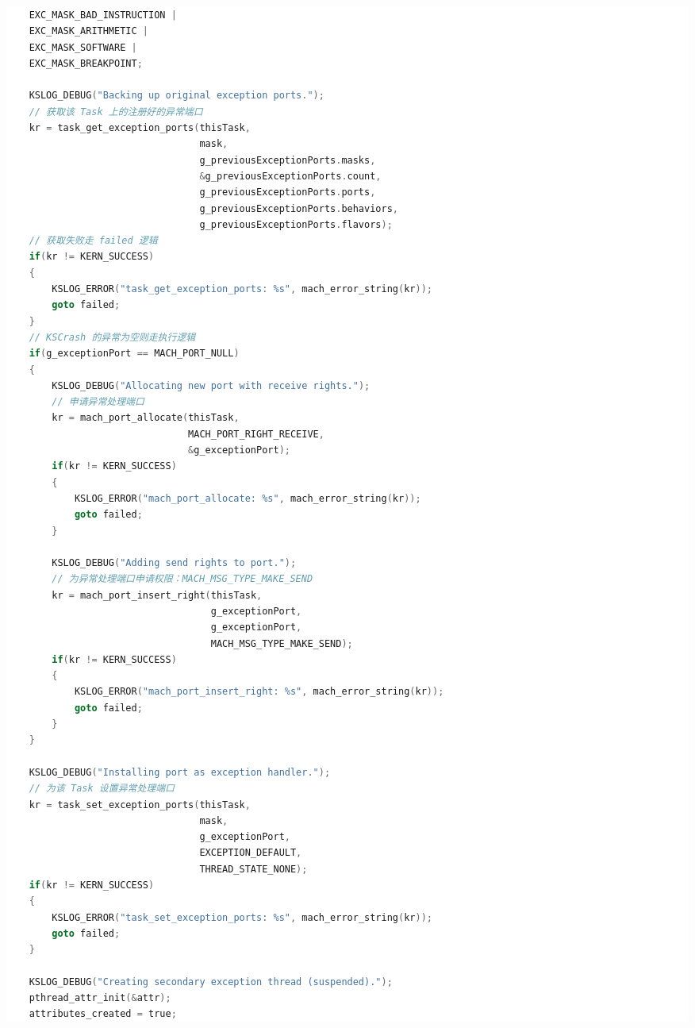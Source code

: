 ```objectivec
    EXC_MASK_BAD_INSTRUCTION |
    EXC_MASK_ARITHMETIC |
    EXC_MASK_SOFTWARE |
    EXC_MASK_BREAKPOINT;

    KSLOG_DEBUG("Backing up original exception ports.");
    // 获取该 Task 上的注册好的异常端口
    kr = task_get_exception_ports(thisTask,
                                  mask,
                                  g_previousExceptionPorts.masks,
                                  &g_previousExceptionPorts.count,
                                  g_previousExceptionPorts.ports,
                                  g_previousExceptionPorts.behaviors,
                                  g_previousExceptionPorts.flavors);
    // 获取失败走 failed 逻辑
    if(kr != KERN_SUCCESS)
    {
        KSLOG_ERROR("task_get_exception_ports: %s", mach_error_string(kr));
        goto failed;
    }
    // KSCrash 的异常为空则走执行逻辑
    if(g_exceptionPort == MACH_PORT_NULL)
    {
        KSLOG_DEBUG("Allocating new port with receive rights.");
        // 申请异常处理端口
        kr = mach_port_allocate(thisTask,
                                MACH_PORT_RIGHT_RECEIVE,
                                &g_exceptionPort);
        if(kr != KERN_SUCCESS)
        {
            KSLOG_ERROR("mach_port_allocate: %s", mach_error_string(kr));
            goto failed;
        }

        KSLOG_DEBUG("Adding send rights to port.");
        // 为异常处理端口申请权限：MACH_MSG_TYPE_MAKE_SEND
        kr = mach_port_insert_right(thisTask,
                                    g_exceptionPort,
                                    g_exceptionPort,
                                    MACH_MSG_TYPE_MAKE_SEND);
        if(kr != KERN_SUCCESS)
        {
            KSLOG_ERROR("mach_port_insert_right: %s", mach_error_string(kr));
            goto failed;
        }
    }

    KSLOG_DEBUG("Installing port as exception handler.");
    // 为该 Task 设置异常处理端口
    kr = task_set_exception_ports(thisTask,
                                  mask,
                                  g_exceptionPort,
                                  EXCEPTION_DEFAULT,
                                  THREAD_STATE_NONE);
    if(kr != KERN_SUCCESS)
    {
        KSLOG_ERROR("task_set_exception_ports: %s", mach_error_string(kr));
        goto failed;
    }

    KSLOG_DEBUG("Creating secondary exception thread (suspended).");
    pthread_attr_init(&attr);
    attributes_created = true;
```